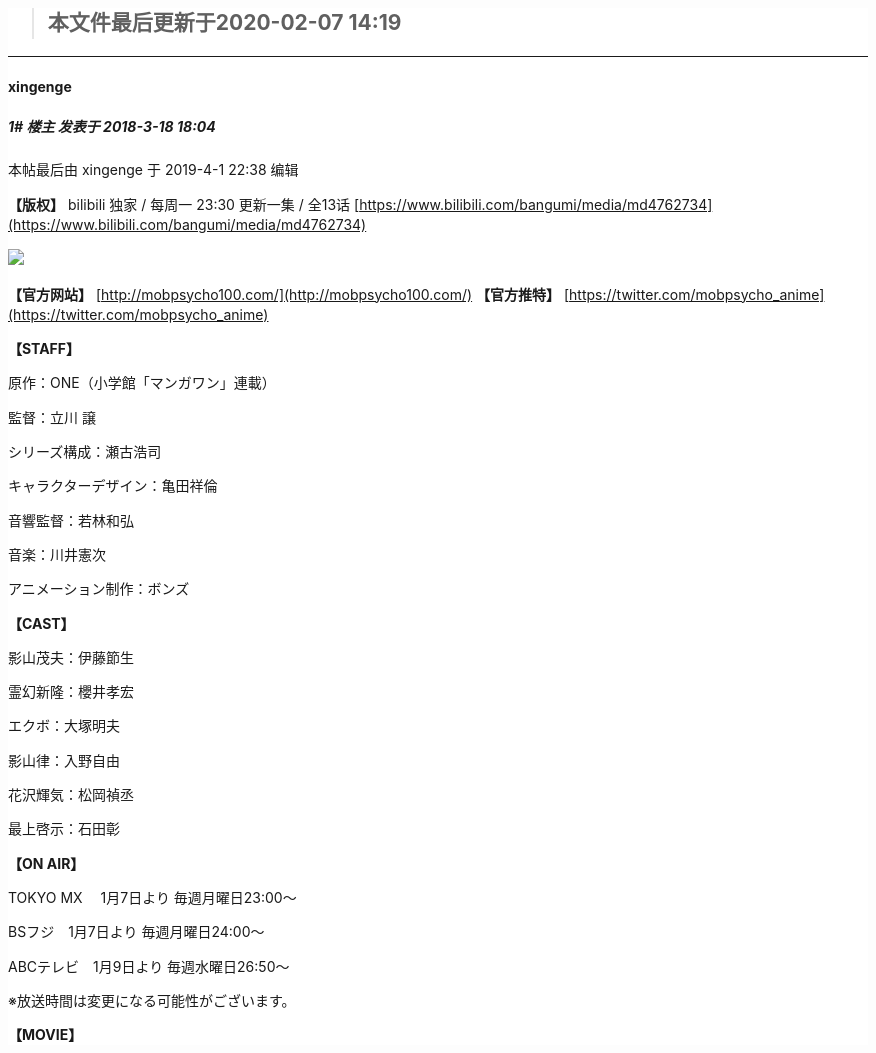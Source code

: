 > ## **本文件最后更新于2020-02-07 14:19** 



-----

####  xingenge  
##### 1#       楼主       发表于 2018-3-18 18:04



 本帖最后由 xingenge 于 2019-4-1 22:38 编辑 

<strong>【版权】</strong> bilibili 独家 / 每周一 23:30 更新一集 / 全13话
[https://www.bilibili.com/bangumi/media/md4762734](https://www.bilibili.com/bangumi/media/md4762734)

<img src="http://wx2.sinaimg.cn/large/0068TvVBgy1fxatvajbvzj30nl0xc7ak.jpg" referrerpolicy="no-referrer">

<strong>【官方网站】</strong> [http://mobpsycho100.com/](http://mobpsycho100.com/)
<strong>【官方推特】</strong> [https://twitter.com/mobpsycho_anime](https://twitter.com/mobpsycho_anime)

<strong>【STAFF】</strong>

原作：ONE（小学館「マンガワン」連載）

監督：立川 譲

シリーズ構成：瀬古浩司　

キャラクターデザイン：亀田祥倫

音響監督：若林和弘

音楽：川井憲次　

アニメーション制作：ボンズ 

<strong>【CAST】</strong>

影山茂夫：伊藤節生 

霊幻新隆：櫻井孝宏　

エクボ：大塚明夫   

影山律：入野自由　　

花沢輝気：松岡禎丞

最上啓示：石田彰

<strong>【ON AIR】</strong>

TOKYO MX 　1月7日より 毎週月曜日23:00～

BSフジ　1月7日より 毎週月曜日24:00～

ABCテレビ　1月9日より 毎週水曜日26:50～

※放送時間は変更になる可能性がございます。

<strong>【MOVIE】</strong>
